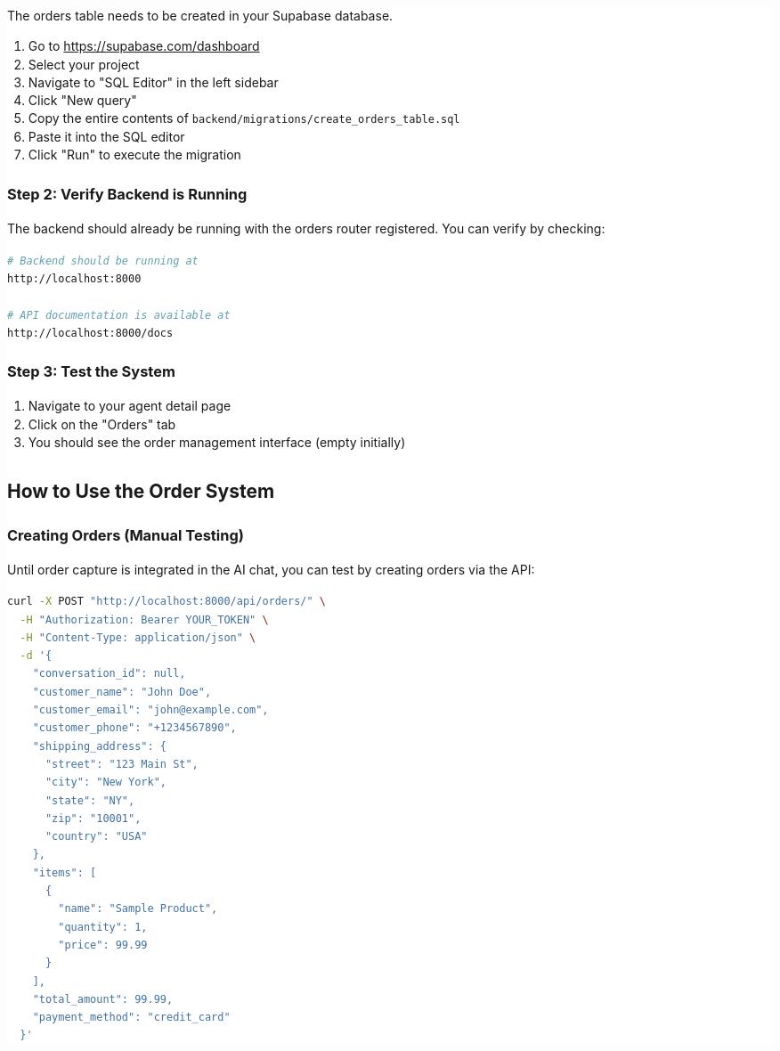 The orders table needs to be created in your Supabase database.

1. Go to https://supabase.com/dashboard
2. Select your project
3. Navigate to "SQL Editor" in the left sidebar
4. Click "New query"
5. Copy the entire contents of `backend/migrations/create_orders_table.sql`
6. Paste it into the SQL editor
7. Click "Run" to execute the migration

### Step 2: Verify Backend is Running

The backend should already be running with the orders router registered. You can verify by checking:

```bash
# Backend should be running at
http://localhost:8000

# API documentation is available at
http://localhost:8000/docs
```

### Step 3: Test the System

1. Navigate to your agent detail page
2. Click on the "Orders" tab
3. You should see the order management interface (empty initially)

## How to Use the Order System

### Creating Orders (Manual Testing)

Until order capture is integrated in the AI chat, you can test by creating orders via the API:

```bash
curl -X POST "http://localhost:8000/api/orders/" \
  -H "Authorization: Bearer YOUR_TOKEN" \
  -H "Content-Type: application/json" \
  -d '{
    "conversation_id": null,
    "customer_name": "John Doe",
    "customer_email": "john@example.com",
    "customer_phone": "+1234567890",
    "shipping_address": {
      "street": "123 Main St",
      "city": "New York",
      "state": "NY",
      "zip": "10001",
      "country": "USA"
    },
    "items": [
      {
        "name": "Sample Product",
        "quantity": 1,
        "price": 99.99
      }
    ],
    "total_amount": 99.99,
    "payment_method": "credit_card"
  }'
```

